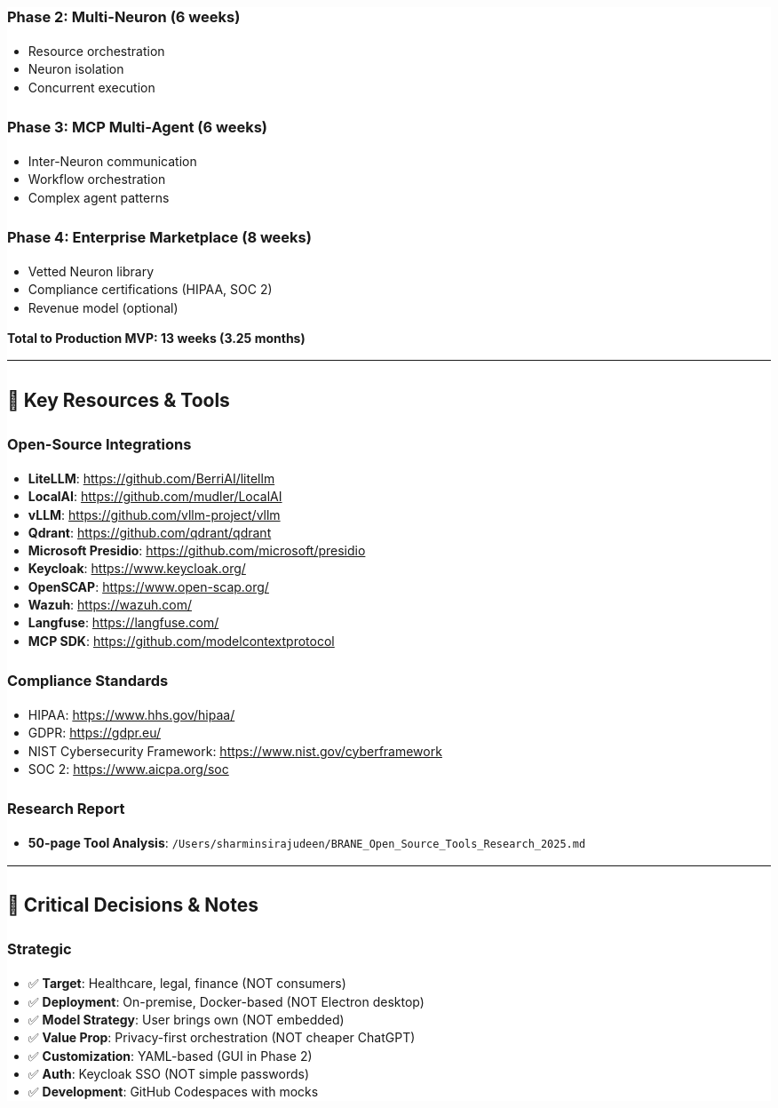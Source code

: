 ### Phase 2: Multi-Neuron (6 weeks)
- Resource orchestration
- Neuron isolation
- Concurrent execution

### Phase 3: MCP Multi-Agent (6 weeks)
- Inter-Neuron communication
- Workflow orchestration
- Complex agent patterns

### Phase 4: Enterprise Marketplace (8 weeks)
- Vetted Neuron library
- Compliance certifications (HIPAA, SOC 2)
- Revenue model (optional)

**Total to Production MVP: 13 weeks (3.25 months)**

---

## 🔗 Key Resources & Tools

### Open-Source Integrations
- **LiteLLM**: https://github.com/BerriAI/litellm
- **LocalAI**: https://github.com/mudler/LocalAI
- **vLLM**: https://github.com/vllm-project/vllm
- **Qdrant**: https://github.com/qdrant/qdrant
- **Microsoft Presidio**: https://github.com/microsoft/presidio
- **Keycloak**: https://www.keycloak.org/
- **OpenSCAP**: https://www.open-scap.org/
- **Wazuh**: https://wazuh.com/
- **Langfuse**: https://langfuse.com/
- **MCP SDK**: https://github.com/modelcontextprotocol

### Compliance Standards
- HIPAA: https://www.hhs.gov/hipaa/
- GDPR: https://gdpr.eu/
- NIST Cybersecurity Framework: https://www.nist.gov/cyberframework
- SOC 2: https://www.aicpa.org/soc

### Research Report
- **50-page Tool Analysis**: `/Users/sharminsirajudeen/BRANE_Open_Source_Tools_Research_2025.md`

---

## 📌 Critical Decisions & Notes

### Strategic
- ✅ **Target**: Healthcare, legal, finance (NOT consumers)
- ✅ **Deployment**: On-premise, Docker-based (NOT Electron desktop)
- ✅ **Model Strategy**: User brings own (NOT embedded)
- ✅ **Value Prop**: Privacy-first orchestration (NOT cheaper ChatGPT)
- ✅ **Customization**: YAML-based (GUI in Phase 2)
- ✅ **Auth**: Keycloak SSO (NOT simple passwords)
- ✅ **Development**: GitHub Codespaces with mocks
